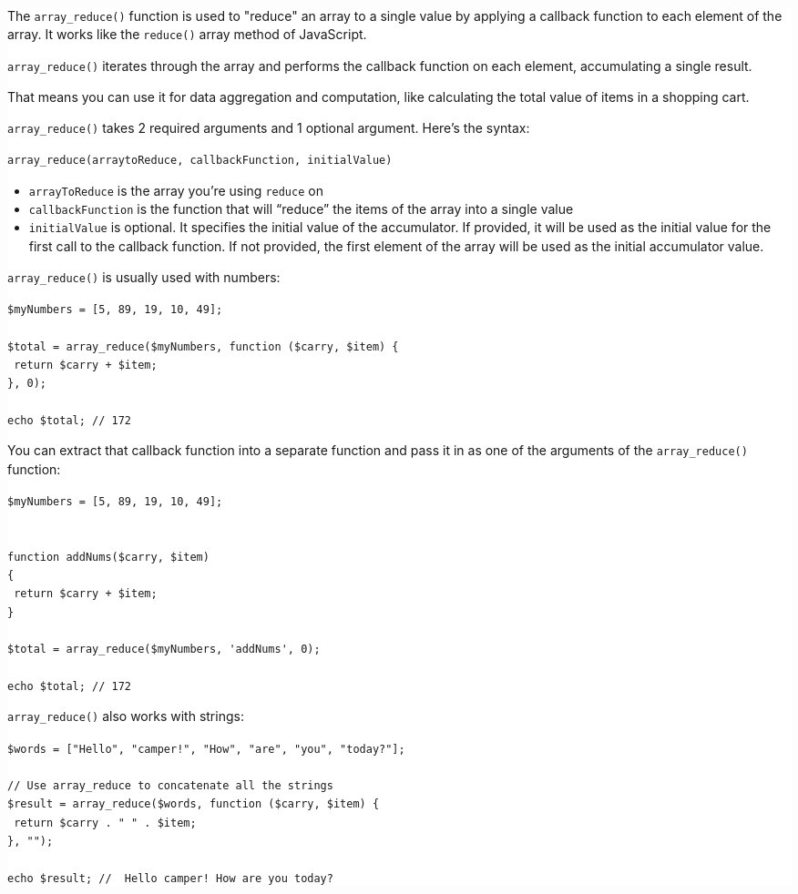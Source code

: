 The `array_reduce()` function is used to "reduce" an array to a single value by applying a callback function to each element of the array. It works like the `reduce()` array method of JavaScript.

`array_reduce()` iterates through the array and performs the callback function on each element, accumulating a single result.

That means you can use it for data aggregation and computation, like calculating the total value of items in a shopping cart.

`array_reduce()` takes 2 required arguments and 1 optional argument. Here’s the syntax:

```
array_reduce(arraytoReduce, callbackFunction, initialValue)
```

-   `arrayToReduce` is the array you’re using `reduce` on
-   `callbackFunction` is the function that will “reduce” the items of the array into a single value
-   `initialValue` is optional. It specifies the initial value of the accumulator. If provided, it will be used as the initial value for the first call to the callback function. If not provided, the first element of the array will be used as the initial accumulator value.

`array_reduce()` is usually used with numbers:

```
$myNumbers = [5, 89, 19, 10, 49];

$total = array_reduce($myNumbers, function ($carry, $item) {
 return $carry + $item;
}, 0);

echo $total; // 172
```

You can extract that callback function into a separate function and pass it in as one of the arguments of the `array_reduce()` function:

```
$myNumbers = [5, 89, 19, 10, 49];


function addNums($carry, $item)
{
 return $carry + $item;
}

$total = array_reduce($myNumbers, 'addNums', 0);

echo $total; // 172
```

`array_reduce()` also works with strings:

```
$words = ["Hello", "camper!", "How", "are", "you", "today?"];

// Use array_reduce to concatenate all the strings
$result = array_reduce($words, function ($carry, $item) {
 return $carry . " " . $item;
}, "");

echo $result; //  Hello camper! How are you today?
```


[1]: #heading-how-to-create-arrays-in-php
[2]: #heading-how-to-create-arrays-with-the-array-function
[3]: #heading-how-to-create-arrays-with-the-square-bracket-syntax
[4]: #heading-how-to-print-arrays-in-php
[5]: #howtoprintanarraywiththeprintrfunction
[6]: #howtoprintanarraywiththevardumpfunction
[7]: #heading-php-array-functions
[8]: #heading-the-count-array-function
[9]: #thearraypush_arrayfunction
[10]: #heading-the-arraypop-function
[11]: #heading-the-arrayshift-function
[12]: #heading-the-arrayunshift-function
[13]: #heading-the-arraysplice-function
[14]: #heading-the-arraykeys-function
[15]: #heading-the-arrayvalues-function
[16]: #heading-the-arrayreduce-function
[17]: #heading-the-sort-function
[18]: #heading-the-rsort-function
[19]: #heading-the-arrayreplace-function
[20]: #heading-the-arrayreverse-function
[21]: #heading-the-arrayslice-function
[22]: #heading-the-arraysum-function
[23]: #heading-the-arraymerge-function
[24]: #heading-the-arrayfilter-function
[25]: #thearraymap_function
[26]: #heading-the-arraysearch-function
[27]: #thearraycolumnfunction
[28]: #heading-the-inarray-function
[29]: #heading-how-to-loop-through-arrays-in-php
[30]: #heading-how-to-loop-through-an-indexed-array
[31]: #heading-how-to-loop-through-an-associative-array
[32]: #heading-how-to-loop-through-an-array-inside-the-html-template
[33]: #heading-conclusion